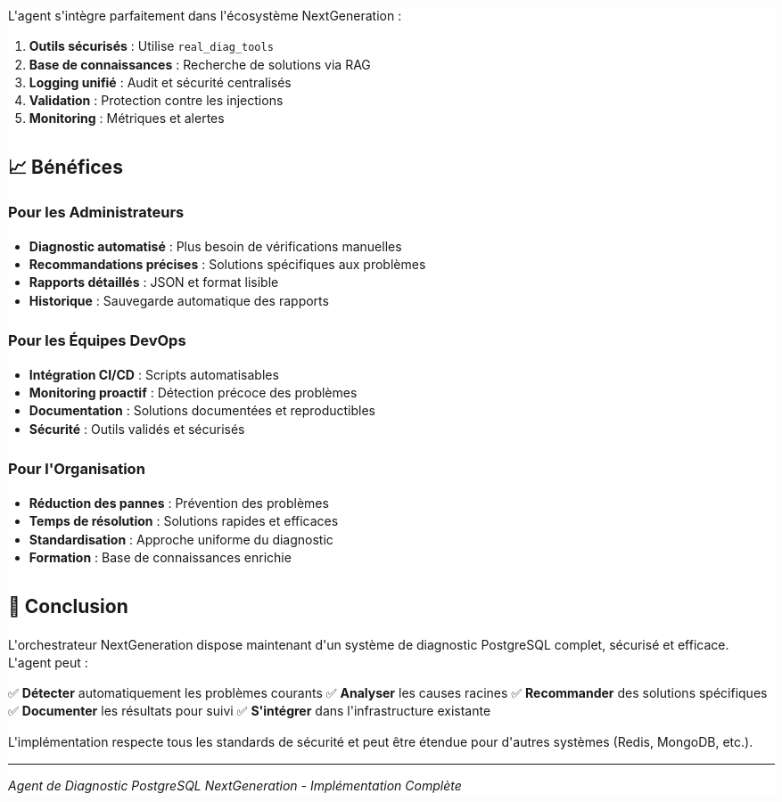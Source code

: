 L'agent s'intègre parfaitement dans l'écosystème NextGeneration :

1. **Outils sécurisés** : Utilise `real_diag_tools`
2. **Base de connaissances** : Recherche de solutions via RAG
3. **Logging unifié** : Audit et sécurité centralisés
4. **Validation** : Protection contre les injections
5. **Monitoring** : Métriques et alertes

## 📈 Bénéfices

### Pour les Administrateurs
- **Diagnostic automatisé** : Plus besoin de vérifications manuelles
- **Recommandations précises** : Solutions spécifiques aux problèmes
- **Rapports détaillés** : JSON et format lisible
- **Historique** : Sauvegarde automatique des rapports

### Pour les Équipes DevOps
- **Intégration CI/CD** : Scripts automatisables
- **Monitoring proactif** : Détection précoce des problèmes
- **Documentation** : Solutions documentées et reproductibles
- **Sécurité** : Outils validés et sécurisés

### Pour l'Organisation
- **Réduction des pannes** : Prévention des problèmes
- **Temps de résolution** : Solutions rapides et efficaces
- **Standardisation** : Approche uniforme du diagnostic
- **Formation** : Base de connaissances enrichie

## 🎉 Conclusion

L'orchestrateur NextGeneration dispose maintenant d'un système de diagnostic PostgreSQL complet, sécurisé et efficace. L'agent peut :

✅ **Détecter** automatiquement les problèmes courants
✅ **Analyser** les causes racines
✅ **Recommander** des solutions spécifiques
✅ **Documenter** les résultats pour suivi
✅ **S'intégrer** dans l'infrastructure existante

L'implémentation respecte tous les standards de sécurité et peut être étendue pour d'autres systèmes (Redis, MongoDB, etc.).

---

*Agent de Diagnostic PostgreSQL NextGeneration - Implémentation Complète* 